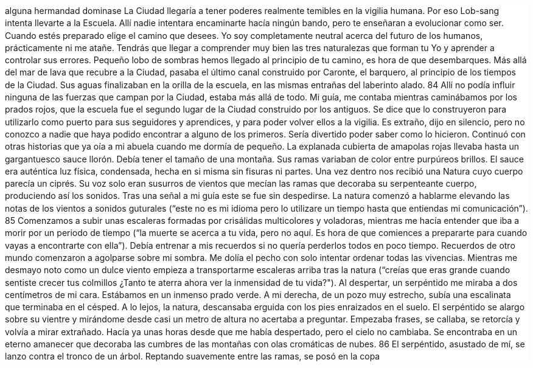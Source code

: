 alguna hermandad dominase La Ciudad llegaría a tener poderes
realmente temibles en la vigilia humana.
Por eso Lob-sang intenta llevarte a la Escuela. Allí nadie
intentara encaminarte hacía ningún bando, pero te enseñaran a
evolucionar como ser. Cuando estés preparado elige el camino que
desees. Yo soy completamente neutral acerca del futuro de los
humanos, prácticamente ni me atañe. Tendrás que llegar a
comprender muy bien las tres naturalezas que forman tu Yo y
aprender a controlar sus errores.
Pequeño lobo de sombras hemos llegado al principio de tu
camino, es hora de que desembarques.
Más allá del mar de lava que recubre a la Ciudad, pasaba el
último canal construido por Caronte, el barquero, al principio de los
tiempos de la Ciudad. Sus aguas finalizaban en la orilla de la escuela,
en las mismas entrañas del laberinto alado.
84
Allí no podía influir ninguna de las fuerzas que campan por la
Ciudad, estaba más allá de todo.
Mi guía, me contaba mientras caminábamos por los prados
rojos, que la escuela fue el segundo lugar de la Ciudad construido
por los antiguos. Se dice que lo construyeron para utilizarlo como
puerto para sus seguidores y aprendices, y para poder volver ellos a
la vigilia. Es extraño, dijo en silencio, pero no conozco a nadie que
haya podido encontrar a alguno de los primeros. Sería divertido
poder saber como lo hicieron.
Continuó con otras historias que ya oía a mi abuela cuando me
dormía de pequeño. La explanada cubierta de amapolas rojas llevaba
hasta un gargantuesco sauce llorón. Debía tener el tamaño de una
montaña. Sus ramas variaban de color entre purpúreos brillos. El
sauce era auténtica luz física, condensada, hecha en si misma sin
fisuras ni partes.
Una vez dentro nos recibió una Natura cuyo cuerpo parecía un
ciprés. Su voz solo eran susurros de vientos que mecían las ramas
que decoraba su serpenteante cuerpo, produciendo así los sonidos.
Tras una señal a mi guía este se fue sin despedirse. La natura
comenzó a hablarme elevando las notas de los vientos a sonidos
guturales (“este no es mi idioma pero lo utilizare un tiempo hasta
que entiendas mi comunicación”).
85
Comenzamos a subir unas escaleras formadas por crisálidas
multicolores y voladoras, mientras me hacía entender que iba a
morir por un periodo de tiempo (“la muerte se acerca a tu vida, pero
no aquí. Es hora de que comiences a prepararte para cuando vayas a
encontrarte con ella”). Debía entrenar a mis recuerdos si no quería
perderlos todos en poco tiempo.
Recuerdos de otro mundo comenzaron a agolparse sobre mi
sombra. Me dolía el pecho con solo intentar ordenar todas las
vivencias. Mientras me desmayo noto como un dulce viento empieza
a transportarme escaleras arriba tras la natura (“creías que eras
grande cuando sentiste crecer tus colmillos ¿Tanto te aterra ahora
ver la inmensidad de tu vida?"). Al despertar, un serpéntido me
miraba a dos centímetros de mi cara. Estábamos en un inmenso
prado verde. A mi derecha, de un pozo muy estrecho, subía una
escalinata que terminaba en el césped. A lo lejos, la natura,
descansaba erguida con los pies enraizados en el suelo. El serpéntido
se alargo sobre su vientre y mirándome desde casi un metro de
altura no acertaba a preguntar. Empezaba frases, se callaba, se
retorcía y volvía a mirar extrañado. Hacía ya unas horas desde que
me había despertado, pero el cielo no cambiaba. Se encontraba en
un eterno amanecer que decoraba las cumbres de las montañas con
olas cromáticas de nubes.
86
El serpéntido, asustado de mí, se lanzo contra el tronco de un
árbol. Reptando suavemente entre las ramas, se posó en la copa